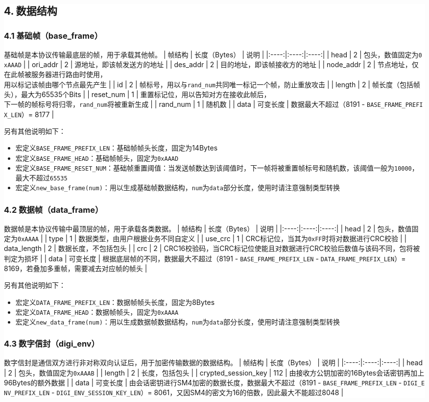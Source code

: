 ## 4. 数据结构
### 4.1 基础帧（base_frame）
基础帧是本协议传输最底层的帧，用于承载其他帧。
| 帧结构 | 长度（Bytes） | 说明 |
|:----:|:----:|:----:|
| head | 2 | 包头，数值固定为`0xAAAD` |
| ori_addr | 2 | 源地址，即该帧发送方的地址 |
| des_addr | 2 | 目的地址，即该帧接收方的地址 |
| node_addr | 2 | 节点地址，仅在此帧被服务器进行路由时使用，<br>用以标记该帧由哪个节点最先产生 |
| id | 2 | 帧标号，用以与`rand_num`共同唯一标记一个帧，防止重放攻击 |
| length | 2 | 帧长度（包括帧头），最大为65535个Bits |
| reset_num | 1 | 重置标记位，用以告知对方在接收此帧后，<br>下一帧的帧标号将归零，`rand_num`将被重新生成 |
| rand_num | 1 | 随机数 |
| data | 可变长度 | 数据最大不超过（8191 - `BASE_FRAME_PREFIX_LEN`）= 8177 |

另有其他说明如下：
+ 宏定义`BASE_FRAME_PREFIX_LEN`：基础帧帧头长度，固定为14Bytes
+ 宏定义`BASE_FRAME_HEAD`：基础帧帧头，固定为`0xAAAD`
+ 宏定义`BASE_FRAME_RESET_NUM`：基础帧重置阈值：当发送帧数达到该阈值时，下一帧将被重置帧标号和随机数，该阈值一般为`10000`，最大不超过`65535`
+ 宏定义`new_base_frame(num)`：用以生成基础帧数据结构，`num`为`data`部分长度，使用时请注意强制类型转换
### 4.2 数据帧（data_frame）
数据帧是本协议传输中最顶层的帧，用于承载各类数据。
| 帧结构 | 长度（Bytes） | 说明 |
|:----:|:----:|:----:|
| head | 2 | 包头，数值固定为`0xAAAA` |
| type | 1 | 数据类型，由用户根据业务不同自定义 |
| use_crc | 1 | CRC标记位，当其为`0xFF`时将对数据进行CRC校验 |
| data_length | 2 | 数据长度，不包括包头 |
| crc | 2 | CRC16校验码，当CRC标记位使能且对数据进行CRC校验后数值与该码不同，包将被判定为损坏 |
| data | 可变长度 | 根据底层帧的不同，数据最大不超过（8191 - `BASE_FRAME_PREFIX_LEN` - `DATA_FRAME_PREFIX_LEN`）= 8169，若叠加多重帧，需要减去对应帧的帧头 |

另有其他说明如下：
+ 宏定义`DATA_FRAME_PREFIX_LEN`：数据帧帧头长度，固定为8Bytes
+ 宏定义`DATA_FRAME_HEAD`：数据帧帧头，固定为`0xAAAA`
+ 宏定义`new_data_frame(num)`：用以生成数据帧数据结构，`num`为`data`部分长度，使用时请注意强制类型转换
### 4.3 数字信封（digi_env）
数字信封是通信双方进行非对称双向认证后，用于加密传输数据的数据结构。
| 帧结构 | 长度（Bytes） | 说明 |
|:----:|:----:|:----:|
| head | 2 | 包头，数值固定为`0xAAAB` |
| length | 2 | 长度，包括包头 |
| crypted_session_key | 112 | 由接收方公钥加密的16Bytes会话密钥再加上96Bytes的额外数据 |
| data | 可变长度 | 由会话密钥进行SM4加密的数据长度，数据最大不超过（8191 - `BASE_FRAME_PREFIX_LEN` - `DIGI_ENV_PREFIX_LEN` - `DIGI_ENV_SESSION_KEY_LEN`）= 8061，又因SM4的密文为16的倍数，因此最大不能超过8048 |
